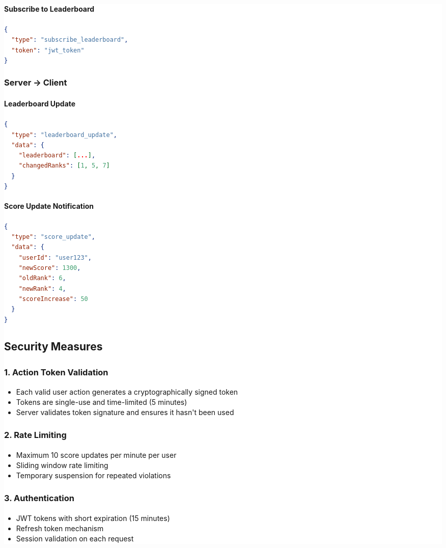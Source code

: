 #### Subscribe to Leaderboard
```json
{
  "type": "subscribe_leaderboard",
  "token": "jwt_token"
}
```

### Server → Client

#### Leaderboard Update
```json
{
  "type": "leaderboard_update",
  "data": {
    "leaderboard": [...],
    "changedRanks": [1, 5, 7]
  }
}
```

#### Score Update Notification
```json
{
  "type": "score_update",
  "data": {
    "userId": "user123",
    "newScore": 1300,
    "oldRank": 6,
    "newRank": 4,
    "scoreIncrease": 50
  }
}
```

## Security Measures

### 1. Action Token Validation
- Each valid user action generates a cryptographically signed token
- Tokens are single-use and time-limited (5 minutes)
- Server validates token signature and ensures it hasn't been used

### 2. Rate Limiting
- Maximum 10 score updates per minute per user
- Sliding window rate limiting
- Temporary suspension for repeated violations

### 3. Authentication
- JWT tokens with short expiration (15 minutes)
- Refresh token mechanism
- Session validation on each request
